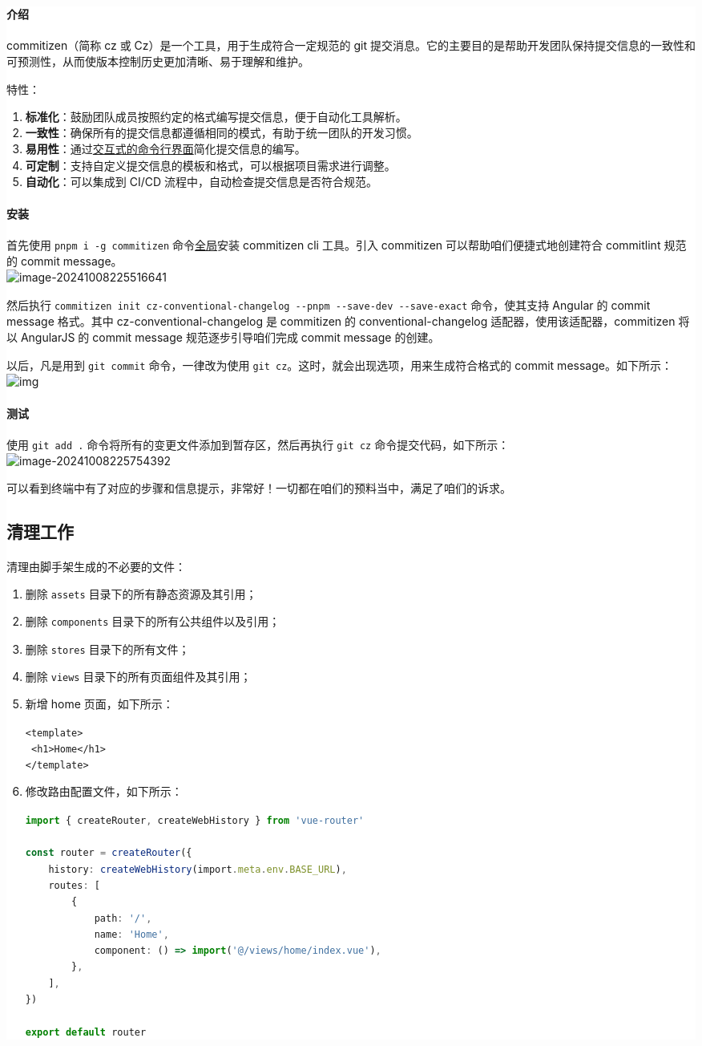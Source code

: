 #### 介绍

commitizen（简称 cz 或 Cz）是一个工具，用于生成符合一定规范的 git 提交消息。它的主要目的是帮助开发团队保持提交信息的一致性和可预测性，从而使版本控制历史更加清晰、易于理解和维护。

特性：

1. **标准化**：鼓励团队成员按照约定的格式编写提交信息，便于自动化工具解析。
2. **一致性**：确保所有的提交信息都遵循相同的模式，有助于统一团队的开发习惯。
3. **易用性**：通过<u>交互式的命令行界面</u>简化提交信息的编写。
4. **可定制**：支持自定义提交信息的模板和格式，可以根据项目需求进行调整。
5. **自动化**：可以集成到 CI/CD 流程中，自动检查提交信息是否符合规范。

#### 安装

首先使用 `pnpm i -g commitizen` 命令<u>全局</u>安装 commitizen cli 工具。引入 commitizen 可以帮助咱们便捷式地创建符合 commitlint 规范的 commit message。<br />![image-20241008225516641](https://cdn.jsdelivr.net/gh/xihuanxiaorang/img2/202410082255844.png)

然后执行 `commitizen init cz-conventional-changelog --pnpm --save-dev --save-exact` 命令，使其支持 Angular 的 commit message 格式。其中 cz-conventional-changelog 是 commitizen 的 conventional-changelog 适配器，使用该适配器，commitizen 将以 AngularJS 的 commit message 规范逐步引导咱们完成 commit message 的创建。

以后，凡是用到 `git commit` 命令，一律改为使用 `git cz`。这时，就会出现选项，用来生成符合格式的 commit message。如下所示：<br />![img](https://cdn.jsdelivr.net/gh/xihuanxiaorang/img/202402261623255.png)

#### 测试

使用 `git add .` 命令将所有的变更文件添加到暂存区，然后再执行 `git cz` 命令提交代码，如下所示：<br />![image-20241008225754392](https://cdn.jsdelivr.net/gh/xihuanxiaorang/img2/202410082257760.png)

可以看到终端中有了对应的步骤和信息提示，非常好！一切都在咱们的预料当中，满足了咱们的诉求。

## 清理工作

清理由脚手架生成的不必要的文件：

1. 删除 `assets` 目录下的所有静态资源及其引用；

2. 删除 `components` 目录下的所有公共组件以及引用；

3. 删除 `stores` 目录下的所有文件；

4. 删除 `views` 目录下的所有页面组件及其引用；

5. 新增 home 页面，如下所示：

   ```vue
   <template>
   	<h1>Home</h1>
   </template>
   ```

6. 修改路由配置文件，如下所示：

   ```typescript
   import { createRouter, createWebHistory } from 'vue-router'
   
   const router = createRouter({
       history: createWebHistory(import.meta.env.BASE_URL),
       routes: [
           {
               path: '/',
               name: 'Home',
               component: () => import('@/views/home/index.vue'),
           },
       ],
   })
   
   export default router
   ```